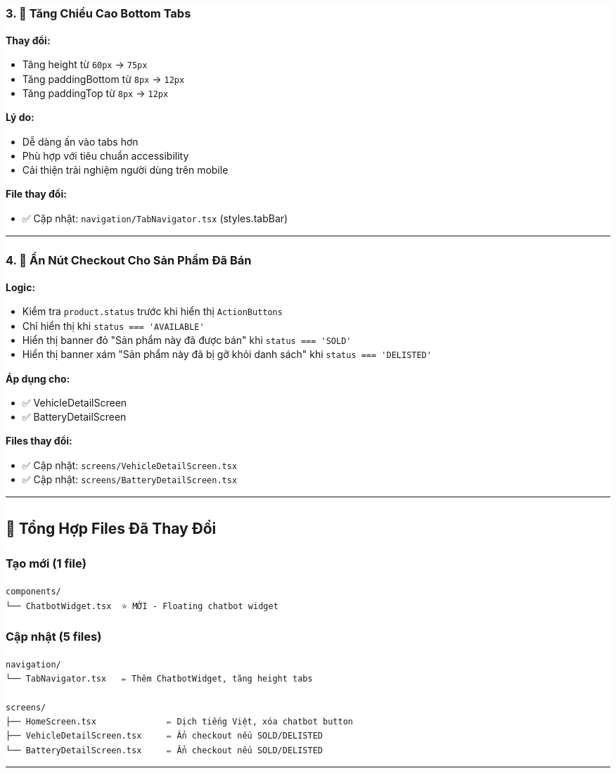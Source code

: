 ### 3. 📏 Tăng Chiều Cao Bottom Tabs

**Thay đổi:**
- Tăng height từ `60px` → `75px`
- Tăng paddingBottom từ `8px` → `12px`
- Tăng paddingTop từ `8px` → `12px`

**Lý do:**
- Dễ dàng ấn vào tabs hơn
- Phù hợp với tiêu chuẩn accessibility
- Cải thiện trải nghiệm người dùng trên mobile

**File thay đổi:**
- ✅ Cập nhật: `navigation/TabNavigator.tsx` (styles.tabBar)

---

### 4. 🚫 Ẩn Nút Checkout Cho Sản Phẩm Đã Bán

**Logic:**
- Kiểm tra `product.status` trước khi hiển thị `ActionButtons`
- Chỉ hiển thị khi `status === 'AVAILABLE'`
- Hiển thị banner đỏ "Sản phẩm này đã được bán" khi `status === 'SOLD'`
- Hiển thị banner xám "Sản phẩm này đã bị gỡ khỏi danh sách" khi `status === 'DELISTED'`

**Áp dụng cho:**
- ✅ VehicleDetailScreen
- ✅ BatteryDetailScreen

**Files thay đổi:**
- ✅ Cập nhật: `screens/VehicleDetailScreen.tsx`
- ✅ Cập nhật: `screens/BatteryDetailScreen.tsx`

---

## 📁 Tổng Hợp Files Đã Thay Đổi

### Tạo mới (1 file)
```
components/
└── ChatbotWidget.tsx  ⭐ MỚI - Floating chatbot widget
```

### Cập nhật (5 files)
```
navigation/
└── TabNavigator.tsx   ✏️ Thêm ChatbotWidget, tăng height tabs

screens/
├── HomeScreen.tsx              ✏️ Dịch tiếng Việt, xóa chatbot button
├── VehicleDetailScreen.tsx     ✏️ Ẩn checkout nếu SOLD/DELISTED
└── BatteryDetailScreen.tsx     ✏️ Ẩn checkout nếu SOLD/DELISTED
```

---